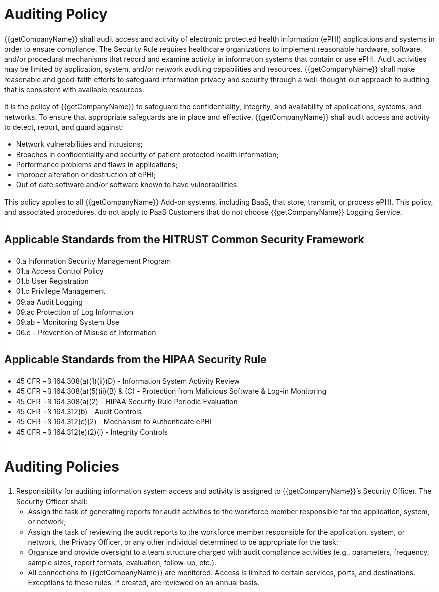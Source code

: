 
# Auditing Policy

{{getCompanyName}} shall audit access and activity of electronic protected health information (ePHI) applications and systems in order to ensure compliance. The Security Rule requires healthcare organizations to implement reasonable hardware, software, and/or procedural mechanisms that record and examine activity in information systems that contain or use ePHI. Audit activities may be limited by application, system, and/or network auditing capabilities and resources. {{getCompanyName}} shall make reasonable and good-faith efforts to safeguard information privacy and security through a well-thought-out approach to auditing that is consistent with available resources.

It is the policy of {{getCompanyName}} to safeguard the confidentiality, integrity, and availability of applications, systems, and networks. To ensure that appropriate safeguards are in place and effective, {{getCompanyName}} shall audit access and activity to detect, report, and guard against:

* Network vulnerabilities and intrusions;
* Breaches in confidentiality and security of patient protected health information;
* Performance problems and flaws in applications;
* Improper alteration or destruction of ePHI;
* Out of date software and/or software known to have vulnerabilities.

This policy applies to all {{getCompanyName}} Add-on systems, including BaaS, that store, transmit, or process ePHI. This policy, and associated procedures, do not apply to PaaS Customers that do not choose {{getCompanyName}} Logging Service. 

## Applicable Standards from the HITRUST Common Security Framework

* 0.a Information Security Management Program
* 01.a Access Control Policy
* 01.b User Registration
* 01.c Privilege Management
* 09.aa Audit Logging
* 09.ac Protection of Log Information
* 09.ab - Monitoring System Use
* 06.e - Prevention of Misuse of Information

## Applicable Standards from the HIPAA Security Rule

* 45 CFR ¬ß 164.308(a)(1)(ii)(D) - Information System Activity Review
* 45 CFR ¬ß 164.308(a)(5)(ii)(B) & (C) - Protection from Malicious Software & Log-in Monitoring
* 45 CFR ¬ß 164.308(a)(2) - HIPAA Security Rule Periodic Evaluation
* 45 CFR ¬ß 164.312(b) - Audit Controls
* 45 CFR ¬ß 164.312(c)(2) - Mechanism to Authenticate ePHI
* 45 CFR ¬ß 164.312(e)(2)(i) - Integrity Controls

# Auditing Policies

1. Responsibility for auditing information system access and activity is assigned to {{getCompanyName}}’s Security Officer. The Security Officer shall:
	* Assign the task of generating reports for audit activities to the workforce member responsible for the application, system, or network;
	* Assign the task of reviewing the audit reports to the workforce member responsible for the application, system, or network, the Privacy Officer, or any other individual determined to be appropriate for the task;
	* Organize and provide oversight to a team structure charged with audit compliance activities (e.g., parameters, frequency, sample sizes, report formats, evaluation, follow-up, etc.).
	* All connections to {{getCompanyName}} are monitored. Access is limited to certain services, ports, and destinations. Exceptions to these rules, if created, are reviewed on an annual basis. 